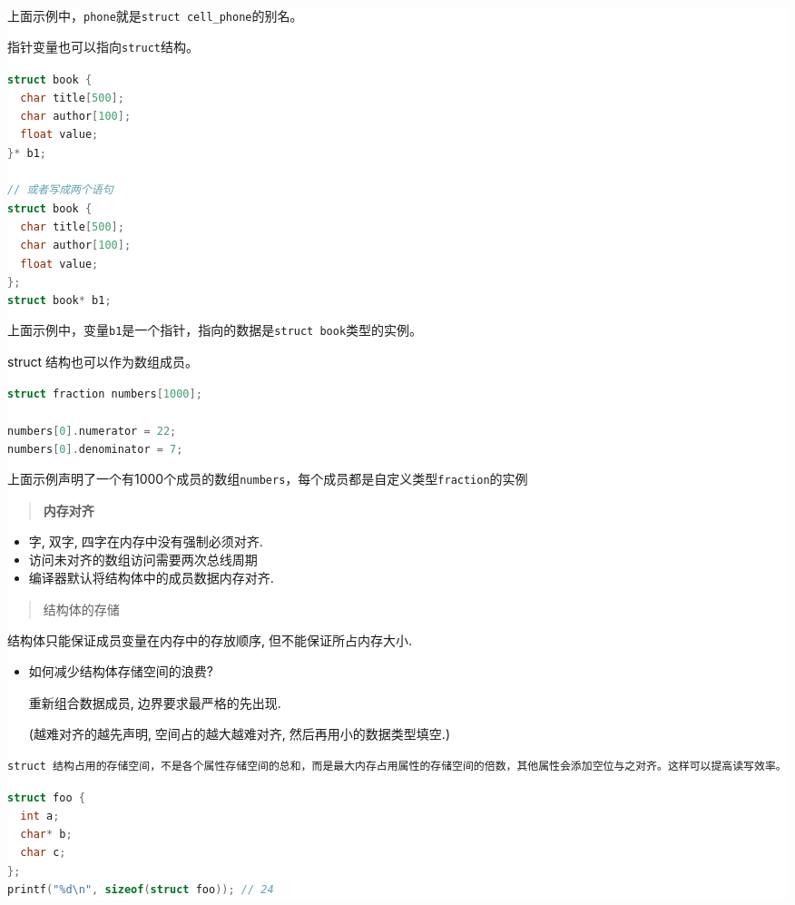 上面示例中，`phone`就是`struct cell_phone`的别名。

指针变量也可以指向`struct`结构。

```c
struct book {
  char title[500];
  char author[100];
  float value;
}* b1;

// 或者写成两个语句
struct book {
  char title[500];
  char author[100];
  float value;
};
struct book* b1;
```

上面示例中，变量`b1`是一个指针，指向的数据是`struct book`类型的实例。

struct 结构也可以作为数组成员。

```c
struct fraction numbers[1000];

numbers[0].numerator = 22;
numbers[0].denominator = 7;
```

上面示例声明了一个有1000个成员的数组`numbers`，每个成员都是自定义类型`fraction`的实例

> **内存对齐**

- 字, 双字, 四字在内存中没有强制必须对齐.
- 访问未对齐的数组访问需要两次总线周期
- 编译器默认将结构体中的成员数据内存对齐.

> 结构体的存储

结构体只能保证成员变量在内存中的存放顺序, 但不能保证所占内存大小.

- 如何减少结构体存储空间的浪费?

  重新组合数据成员, 边界要求最严格的先出现. 

  (越难对齐的越先声明, 空间占的越大越难对齐, 然后再用小的数据类型填空.)

`struct 结构占用的存储空间，不是各个属性存储空间的总和，而是最大内存占用属性的存储空间的倍数，其他属性会添加空位与之对齐。这样可以提高读写效率。`

```c
struct foo {
  int a;
  char* b;
  char c;
};
printf("%d\n", sizeof(struct foo)); // 24
```
